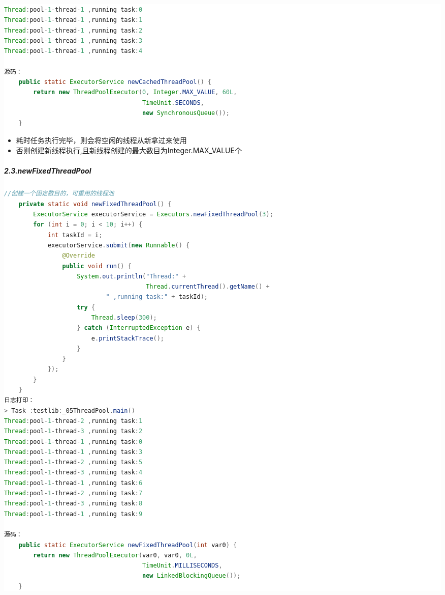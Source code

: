 ~~~java
Thread:pool-1-thread-1 ,running task:0
Thread:pool-1-thread-1 ,running task:1
Thread:pool-1-thread-1 ,running task:2
Thread:pool-1-thread-1 ,running task:3
Thread:pool-1-thread-1 ,running task:4
    
源码：
    public static ExecutorService newCachedThreadPool() {
        return new ThreadPoolExecutor(0, Integer.MAX_VALUE, 60L, 
                                      TimeUnit.SECONDS,
                                      new SynchronousQueue());
    }
~~~

- 耗时任务执行完毕，则会将空闲的线程从新拿过来使用
- 否则创建新线程执行,且新线程创建的最大数目为Integer.MAX_VALUE个

##### 2.3.newFixedThreadPool

~~~java
//创建一个固定数目的，可重用的线程池
    private static void newFixedThreadPool() {
        ExecutorService executorService = Executors.newFixedThreadPool(3);
        for (int i = 0; i < 10; i++) {
            int taskId = i;
            executorService.submit(new Runnable() {
                @Override
                public void run() {
                    System.out.println("Thread:" + 
                                       Thread.currentThread().getName() +
                            " ,running task:" + taskId);
                    try {
                        Thread.sleep(300);
                    } catch (InterruptedException e) {
                        e.printStackTrace();
                    }
                }
            });
        }
    }
日志打印：
> Task :testlib:_05ThreadPool.main()
Thread:pool-1-thread-2 ,running task:1
Thread:pool-1-thread-3 ,running task:2
Thread:pool-1-thread-1 ,running task:0
Thread:pool-1-thread-1 ,running task:3
Thread:pool-1-thread-2 ,running task:5
Thread:pool-1-thread-3 ,running task:4
Thread:pool-1-thread-1 ,running task:6
Thread:pool-1-thread-2 ,running task:7
Thread:pool-1-thread-3 ,running task:8
Thread:pool-1-thread-1 ,running task:9
    
源码：
    public static ExecutorService newFixedThreadPool(int var0) {
        return new ThreadPoolExecutor(var0, var0, 0L,
                                      TimeUnit.MILLISECONDS,
                                      new LinkedBlockingQueue());
    }
~~~
